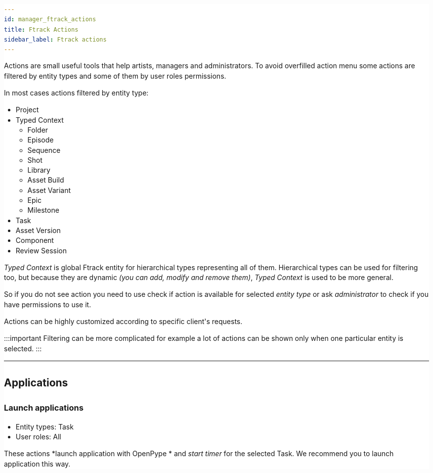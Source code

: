 ```yaml
---
id: manager_ftrack_actions
title: Ftrack Actions
sidebar_label: Ftrack actions
---
```


Actions are small useful tools that help artists, managers and administrators.
To avoid overfilled action menu some actions are filtered by entity types and some of them by user roles permissions.

In most cases actions filtered by entity type:
- Project
- Typed Context
    - Folder
    - Episode
    - Sequence
    - Shot
    - Library
    - Asset Build
    - Asset Variant
    - Epic
    - Milestone
- Task
- Asset Version
- Component
- Review Session

*Typed Context* is global Ftrack entity for hierarchical types representing all of them. Hierarchical types can be used for filtering too, but because they are dynamic *(you can add, modify and remove them)*, *Typed Context* is used to be more general.

So if you do not see action you need to use check if action is available for selected *entity type* or ask *administrator* to check if you have permissions to use it.


Actions can be highly customized according to specific client's requests. 

:::important
Filtering can be more complicated for example a lot of actions can be shown only when one particular entity is selected.
:::

---
## Applications

### Launch applications
* Entity types: Task
* User roles: All

These actions *launch application with OpenPype * and *start timer* for the selected Task. We recommend you to launch application this way.
